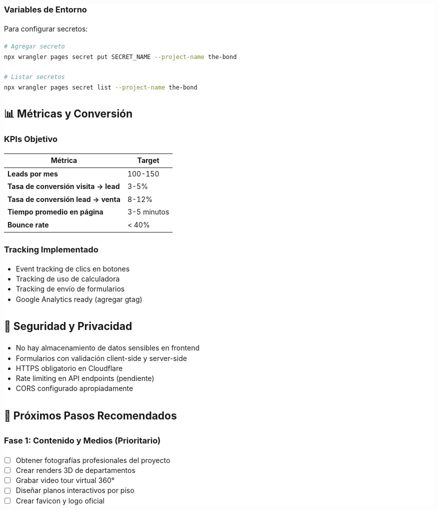 ### Variables de Entorno

Para configurar secretos:
```bash
# Agregar secreto
npx wrangler pages secret put SECRET_NAME --project-name the-bond

# Listar secretos
npx wrangler pages secret list --project-name the-bond
```

## 📊 Métricas y Conversión

### KPIs Objetivo

| Métrica | Target |
|---------|--------|
| **Leads por mes** | 100-150 |
| **Tasa de conversión visita → lead** | 3-5% |
| **Tasa de conversión lead → venta** | 8-12% |
| **Tiempo promedio en página** | 3-5 minutos |
| **Bounce rate** | < 40% |

### Tracking Implementado

- Event tracking de clics en botones
- Tracking de uso de calculadora
- Tracking de envío de formularios
- Google Analytics ready (agregar gtag)

## 🔐 Seguridad y Privacidad

- No hay almacenamiento de datos sensibles en frontend
- Formularios con validación client-side y server-side
- HTTPS obligatorio en Cloudflare
- Rate limiting en API endpoints (pendiente)
- CORS configurado apropiadamente

## 🎯 Próximos Pasos Recomendados

### Fase 1: Contenido y Medios (Prioritario)
- [ ] Obtener fotografías profesionales del proyecto
- [ ] Crear renders 3D de departamentos
- [ ] Grabar video tour virtual 360°
- [ ] Diseñar planos interactivos por piso
- [ ] Crear favicon y logo oficial
